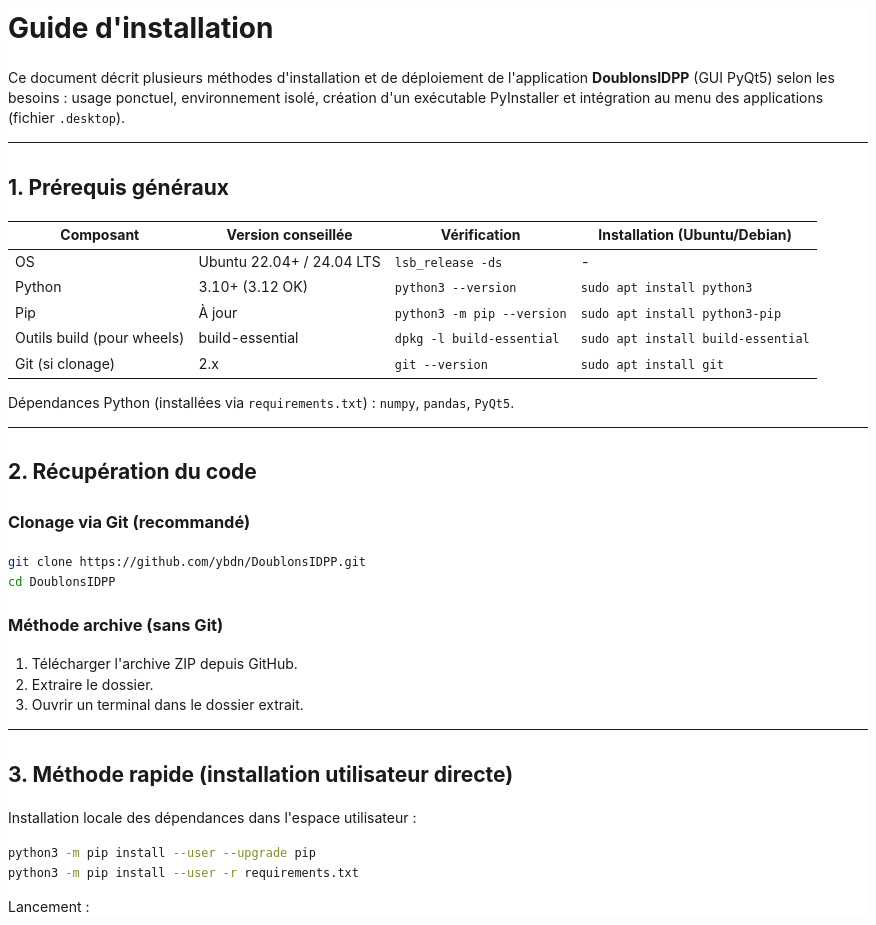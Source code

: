 # Guide d'installation

Ce document décrit plusieurs méthodes d'installation et de déploiement de l'application **DoublonsIDPP** (GUI PyQt5) selon les besoins : usage ponctuel, environnement isolé, création d'un exécutable PyInstaller et intégration au menu des applications (fichier `.desktop`).

---

## 1. Prérequis généraux

| Composant                  | Version conseillée        | Vérification               | Installation (Ubuntu/Debian)       |
| -------------------------- | ------------------------- | -------------------------- | ---------------------------------- |
| OS                         | Ubuntu 22.04+ / 24.04 LTS | `lsb_release -ds`          | -                                  |
| Python                     | 3.10+ (3.12 OK)           | `python3 --version`        | `sudo apt install python3`         |
| Pip                        | À jour                    | `python3 -m pip --version` | `sudo apt install python3-pip`     |
| Outils build (pour wheels) | build-essential           | `dpkg -l build-essential`  | `sudo apt install build-essential` |
| Git (si clonage)           | 2.x                       | `git --version`            | `sudo apt install git`             |

Dépendances Python (installées via `requirements.txt`) : `numpy`, `pandas`, `PyQt5`.

---

## 2. Récupération du code

### Clonage via Git (recommandé)

```bash
git clone https://github.com/ybdn/DoublonsIDPP.git
cd DoublonsIDPP
```

### Méthode archive (sans Git)

1. Télécharger l'archive ZIP depuis GitHub.
2. Extraire le dossier.
3. Ouvrir un terminal dans le dossier extrait.

---

## 3. Méthode rapide (installation utilisateur directe)

Installation locale des dépendances dans l'espace utilisateur :

```bash
python3 -m pip install --user --upgrade pip
python3 -m pip install --user -r requirements.txt
```

Lancement :
